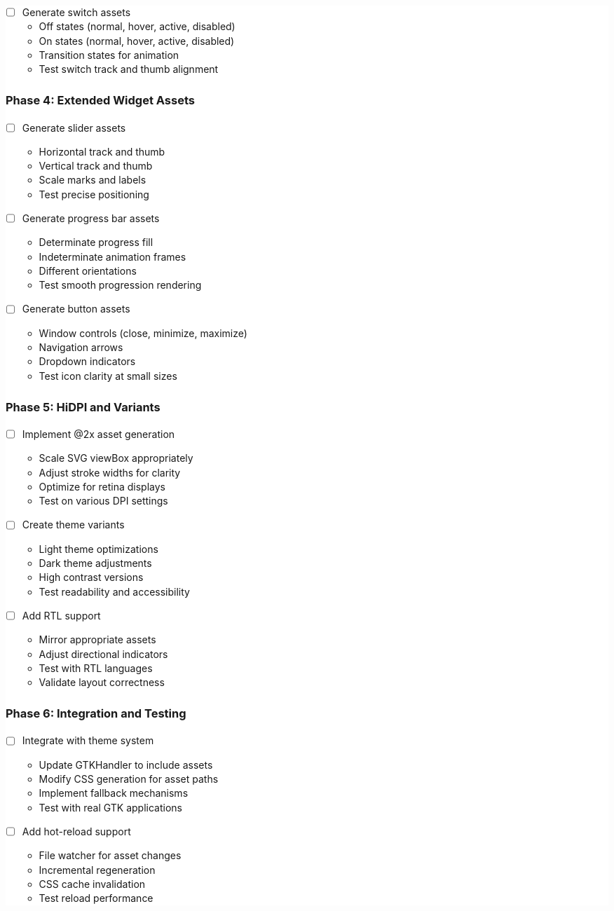 - [ ] Generate switch assets
  - Off states (normal, hover, active, disabled)
  - On states (normal, hover, active, disabled)
  - Transition states for animation
  - Test switch track and thumb alignment

### Phase 4: Extended Widget Assets
- [ ] Generate slider assets
  - Horizontal track and thumb
  - Vertical track and thumb
  - Scale marks and labels
  - Test precise positioning

- [ ] Generate progress bar assets
  - Determinate progress fill
  - Indeterminate animation frames
  - Different orientations
  - Test smooth progression rendering

- [ ] Generate button assets
  - Window controls (close, minimize, maximize)
  - Navigation arrows
  - Dropdown indicators
  - Test icon clarity at small sizes

### Phase 5: HiDPI and Variants
- [ ] Implement @2x asset generation
  - Scale SVG viewBox appropriately
  - Adjust stroke widths for clarity
  - Optimize for retina displays
  - Test on various DPI settings

- [ ] Create theme variants
  - Light theme optimizations
  - Dark theme adjustments
  - High contrast versions
  - Test readability and accessibility

- [ ] Add RTL support
  - Mirror appropriate assets
  - Adjust directional indicators
  - Test with RTL languages
  - Validate layout correctness

### Phase 6: Integration and Testing
- [ ] Integrate with theme system
  - Update GTKHandler to include assets
  - Modify CSS generation for asset paths
  - Implement fallback mechanisms
  - Test with real GTK applications

- [ ] Add hot-reload support
  - File watcher for asset changes
  - Incremental regeneration
  - CSS cache invalidation
  - Test reload performance
